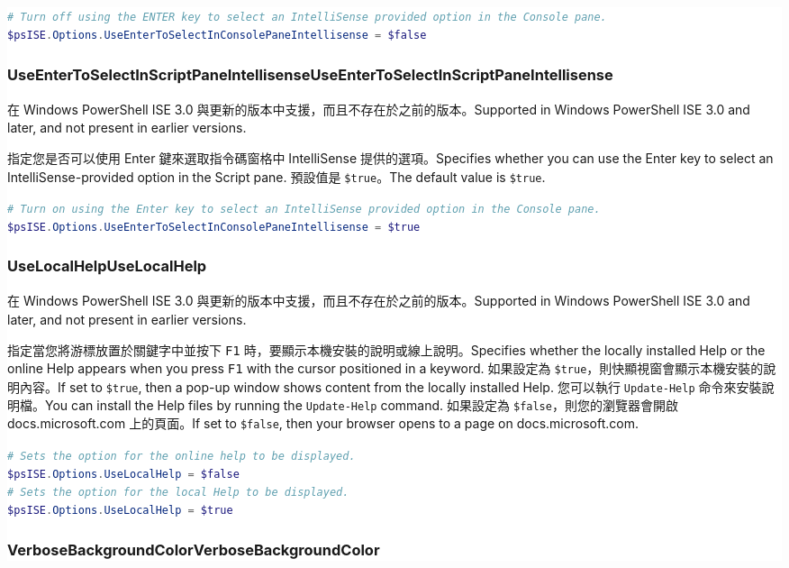```powershell
# Turn off using the ENTER key to select an IntelliSense provided option in the Console pane.
$psISE.Options.UseEnterToSelectInConsolePaneIntellisense = $false
```

### <a name="useentertoselectinscriptpaneintellisense"></a><span data-ttu-id="6bb2f-262">UseEnterToSelectInScriptPaneIntellisense</span><span class="sxs-lookup"><span data-stu-id="6bb2f-262">UseEnterToSelectInScriptPaneIntellisense</span></span>

<span data-ttu-id="6bb2f-263">在 Windows PowerShell ISE 3.0 與更新的版本中支援，而且不存在於之前的版本。</span><span class="sxs-lookup"><span data-stu-id="6bb2f-263">Supported in Windows PowerShell ISE 3.0 and later, and not present in earlier versions.</span></span>

<span data-ttu-id="6bb2f-264">指定您是否可以使用 Enter 鍵來選取指令碼窗格中 IntelliSense 提供的選項。</span><span class="sxs-lookup"><span data-stu-id="6bb2f-264">Specifies whether you can use the Enter key to select an IntelliSense-provided option in the Script pane.</span></span> <span data-ttu-id="6bb2f-265">預設值是 `$true`。</span><span class="sxs-lookup"><span data-stu-id="6bb2f-265">The default value is `$true`.</span></span>

```powershell
# Turn on using the Enter key to select an IntelliSense provided option in the Console pane.
$psISE.Options.UseEnterToSelectInConsolePaneIntellisense = $true
```

### <a name="uselocalhelp"></a><span data-ttu-id="6bb2f-266">UseLocalHelp</span><span class="sxs-lookup"><span data-stu-id="6bb2f-266">UseLocalHelp</span></span>

<span data-ttu-id="6bb2f-267">在 Windows PowerShell ISE 3.0 與更新的版本中支援，而且不存在於之前的版本。</span><span class="sxs-lookup"><span data-stu-id="6bb2f-267">Supported in Windows PowerShell ISE 3.0 and later, and not present in earlier versions.</span></span>

<span data-ttu-id="6bb2f-268">指定當您將游標放置於關鍵字中並按下 <kbd>F1</kbd> 時，要顯示本機安裝的說明或線上說明。</span><span class="sxs-lookup"><span data-stu-id="6bb2f-268">Specifies whether the locally installed Help or the online Help appears when you press <kbd>F1</kbd> with the cursor positioned in a keyword.</span></span> <span data-ttu-id="6bb2f-269">如果設定為 `$true`，則快顯視窗會顯示本機安裝的說明內容。</span><span class="sxs-lookup"><span data-stu-id="6bb2f-269">If set to `$true`, then a pop-up window shows content from the locally installed Help.</span></span> <span data-ttu-id="6bb2f-270">您可以執行 `Update-Help` 命令來安裝說明檔。</span><span class="sxs-lookup"><span data-stu-id="6bb2f-270">You can install the Help files by running the `Update-Help` command.</span></span> <span data-ttu-id="6bb2f-271">如果設定為 `$false`，則您的瀏覽器會開啟 docs.microsoft.com 上的頁面。</span><span class="sxs-lookup"><span data-stu-id="6bb2f-271">If set to `$false`, then your browser opens to a page on docs.microsoft.com.</span></span>

```powershell
# Sets the option for the online help to be displayed.
$psISE.Options.UseLocalHelp = $false
# Sets the option for the local Help to be displayed.
$psISE.Options.UseLocalHelp = $true
```

### <a name="verbosebackgroundcolor"></a><span data-ttu-id="6bb2f-272">VerboseBackgroundColor</span><span class="sxs-lookup"><span data-stu-id="6bb2f-272">VerboseBackgroundColor</span></span>
